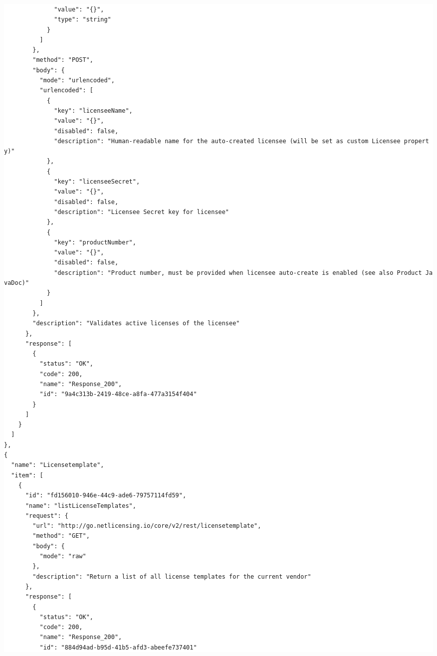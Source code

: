                   "value": "{}",
                  "type": "string"
                }
              ]
            },
            "method": "POST",
            "body": {
              "mode": "urlencoded",
              "urlencoded": [
                {
                  "key": "licenseeName",
                  "value": "{}",
                  "disabled": false,
                  "description": "Human-readable name for the auto-created licensee (will be set as custom Licensee property)"
                },
                {
                  "key": "licenseeSecret",
                  "value": "{}",
                  "disabled": false,
                  "description": "Licensee Secret key for licensee"
                },
                {
                  "key": "productNumber",
                  "value": "{}",
                  "disabled": false,
                  "description": "Product number, must be provided when licensee auto-create is enabled (see also Product JavaDoc)"
                }
              ]
            },
            "description": "Validates active licenses of the licensee"
          },
          "response": [
            {
              "status": "OK",
              "code": 200,
              "name": "Response_200",
              "id": "9a4c313b-2419-48ce-a8fa-477a3154f404"
            }
          ]
        }
      ]
    },
    {
      "name": "Licensetemplate",
      "item": [
        {
          "id": "fd156010-946e-44c9-ade6-79757114fd59",
          "name": "listLicenseTemplates",
          "request": {
            "url": "http://go.netlicensing.io/core/v2/rest/licensetemplate",
            "method": "GET",
            "body": {
              "mode": "raw"
            },
            "description": "Return a list of all license templates for the current vendor"
          },
          "response": [
            {
              "status": "OK",
              "code": 200,
              "name": "Response_200",
              "id": "884d94ad-b95d-41b5-afd3-abeefe737401"